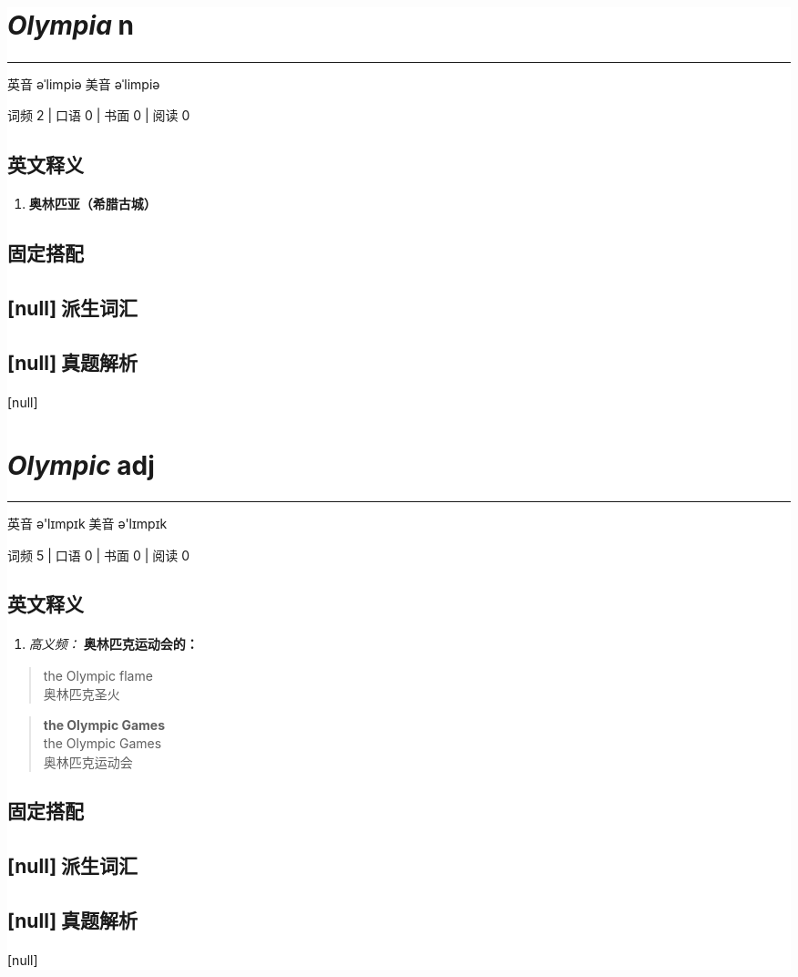 
# ***Olympia*** n
---
英音 əˈlimpiə     美音 əˈlimpiə

词频 2 | 口语 0 | 书面 0 | 阅读 0


英文释义
---
1. **奥林匹亚（希腊古城）**  


固定搭配
---
[null]
派生词汇
---
[null]
真题解析
---
[null]


# ***Olympic*** adj
---
英音 ə'lɪmpɪk     美音 ə'lɪmpɪk

词频 5 | 口语 0 | 书面 0 | 阅读 0


英文释义
---
1. *高义频：* **奥林匹克运动会的：**  


> the Olympic flame  
> 奥林匹克圣火

> **the Olympic Games**  
> the Olympic Games  
> 奥林匹克运动会

固定搭配
---
[null]
派生词汇
---
[null]
真题解析
---
[null]
